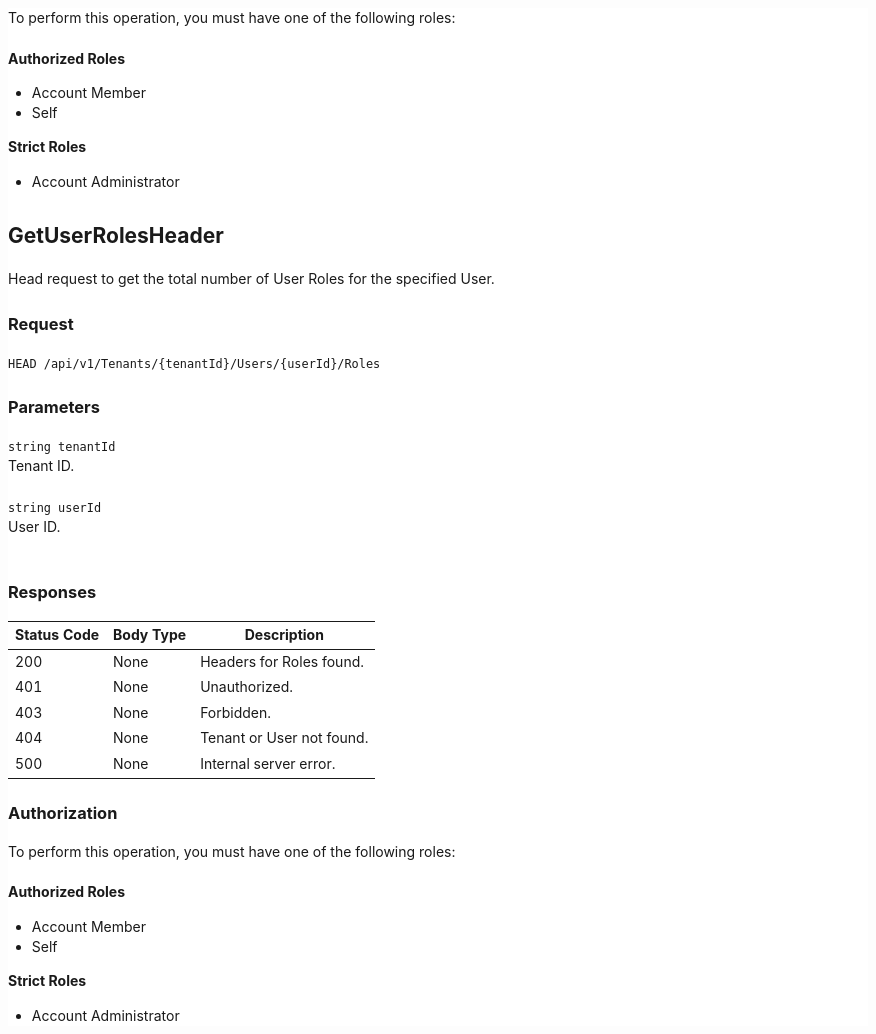 To perform this operation, you must have one of the following roles: </br></br>
<b>Authorized Roles</b> 
<ul>
<li>Account Member</li>
<li>Self</li>
</ul>

<b>Strict Roles</b>
<ul>
<li>Account Administrator</li>
</ul>

## GetUserRolesHeader

<a id="opIdRoles_GetUserRolesHeader"></a>

Head request to get the total number of User Roles for the specified User.

### Request
```text 
HEAD /api/v1/Tenants/{tenantId}/Users/{userId}/Roles
```

<h3 id="roles_getuserrolesheader-parameters">Parameters</h3>

`string tenantId`<br/>Tenant ID.</br></br>`string userId`<br/>User ID.</br></br>

<h3 id="roles_getuserrolesheader-responses">Responses</h3>

|Status Code|Body Type|Description|
|---|---|---|
|200|None|Headers for Roles found.|
|401|None|Unauthorized.|
|403|None|Forbidden.|
|404|None|Tenant or User not found.|
|500|None|Internal server error.|

### Authorization

To perform this operation, you must have one of the following roles: </br></br>
<b>Authorized Roles</b> 
<ul>
<li>Account Member</li>
<li>Self</li>
</ul>

<b>Strict Roles</b>
<ul>
<li>Account Administrator</li>
</ul>
